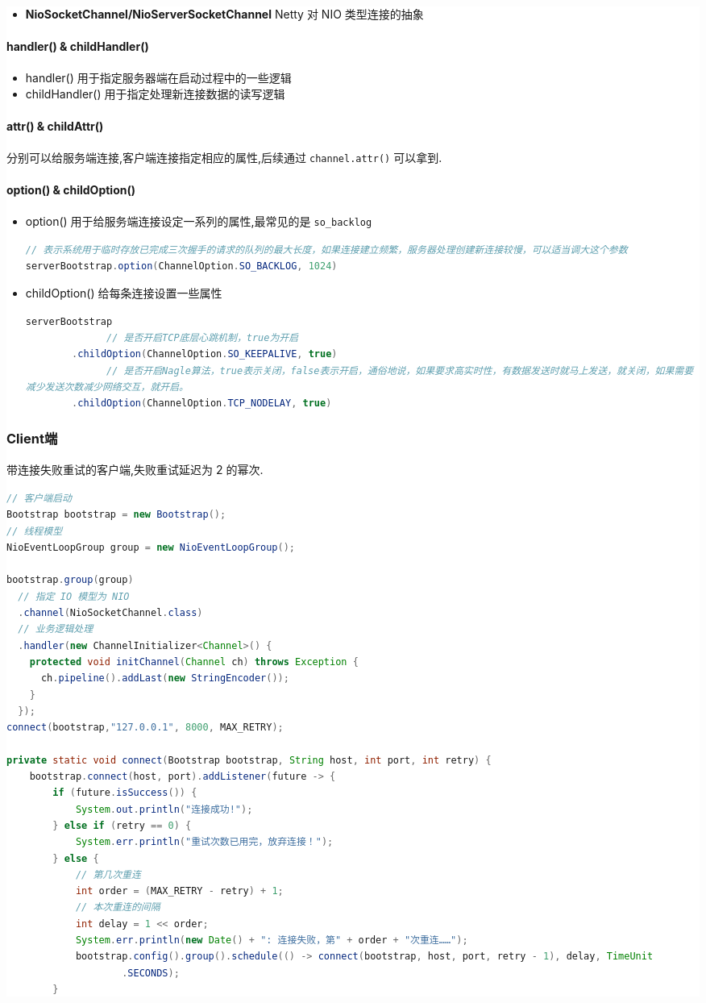* **NioSocketChannel/NioServerSocketChannel** Netty 对 NIO 类型连接的抽象

#### handler() & childHandler()

* handler() 用于指定服务器端在启动过程中的一些逻辑
* childHandler() 用于指定处理新连接数据的读写逻辑

#### attr() & childAttr()

分别可以给服务端连接,客户端连接指定相应的属性,后续通过 `channel.attr()` 可以拿到.

#### option() & childOption()

* option() 用于给服务端连接设定一系列的属性,最常见的是 `so_backlog`

  ```java
  // 表示系统用于临时存放已完成三次握手的请求的队列的最大长度，如果连接建立频繁，服务器处理创建新连接较慢，可以适当调大这个参数
  serverBootstrap.option(ChannelOption.SO_BACKLOG, 1024)
  ```

* childOption() 给每条连接设置一些属性

  ```java
  serverBootstrap
    			// 是否开启TCP底层心跳机制，true为开启
          .childOption(ChannelOption.SO_KEEPALIVE, true)
    			// 是否开启Nagle算法，true表示关闭，false表示开启，通俗地说，如果要求高实时性，有数据发送时就马上发送，就关闭，如果需要减少发送次数减少网络交互，就开启。
          .childOption(ChannelOption.TCP_NODELAY, true)
  ```

### Client端

带连接失败重试的客户端,失败重试延迟为 2 的幂次.

```java
// 客户端启动
Bootstrap bootstrap = new Bootstrap();
// 线程模型
NioEventLoopGroup group = new NioEventLoopGroup();

bootstrap.group(group)
  // 指定 IO 模型为 NIO
  .channel(NioSocketChannel.class)
  // 业务逻辑处理
  .handler(new ChannelInitializer<Channel>() {
    protected void initChannel(Channel ch) throws Exception {
      ch.pipeline().addLast(new StringEncoder());
    }
  });
connect(bootstrap,"127.0.0.1", 8000, MAX_RETRY);

private static void connect(Bootstrap bootstrap, String host, int port, int retry) {
    bootstrap.connect(host, port).addListener(future -> {
        if (future.isSuccess()) {
            System.out.println("连接成功!");
        } else if (retry == 0) {
            System.err.println("重试次数已用完，放弃连接！");
        } else {
            // 第几次重连
            int order = (MAX_RETRY - retry) + 1;
            // 本次重连的间隔
            int delay = 1 << order;
            System.err.println(new Date() + ": 连接失败，第" + order + "次重连……");
            bootstrap.config().group().schedule(() -> connect(bootstrap, host, port, retry - 1), delay, TimeUnit
                    .SECONDS);
        }
```